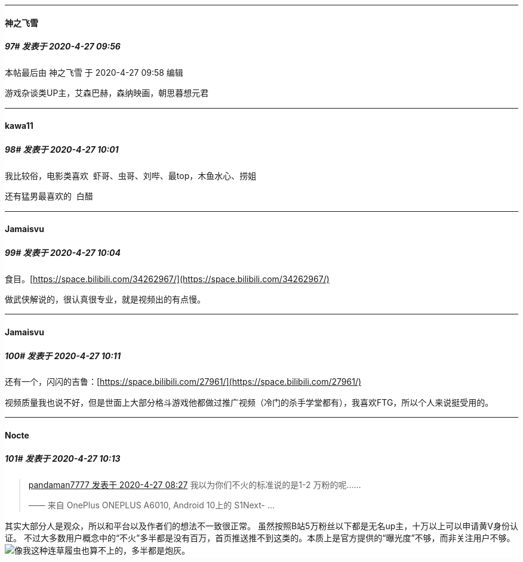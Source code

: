 
-----

####  神之飞雪  
##### 97#       发表于 2020-4-27 09:56


 本帖最后由 神之飞雪 于 2020-4-27 09:58 编辑 

游戏杂谈类UP主，艾森巴赫，森纳映画，朝思暮想元君


-----

####  kawa11  
##### 98#       发表于 2020-4-27 10:01


我比较俗，电影类喜欢  虾哥、虫哥、刘哔、最top，木鱼水心、捞姐

还有猛男最喜欢的  白醋


-----

####  Jamaisvu  
##### 99#       发表于 2020-4-27 10:04


食目。[https://space.bilibili.com/34262967/](https://space.bilibili.com/34262967/)


做武侠解说的，很认真很专业，就是视频出的有点慢。


-----

####  Jamaisvu  
##### 100#       发表于 2020-4-27 10:11


还有一个，闪闪的吉鲁：[https://space.bilibili.com/27961/](https://space.bilibili.com/27961/)


视频质量我也说不好，但是世面上大部分格斗游戏他都做过推广视频（冷门的杀手学堂都有），我喜欢FTG，所以个人来说挺受用的。


-----

####  Nocte  
##### 101#       发表于 2020-4-27 10:13


<blockquote><a href="httphttps://bbs.saraba1st.com/2b/forum.php?mod=redirect&amp;goto=findpost&amp;pid=47218648&amp;ptid=1929283" target="_blank">pandaman7777 发表于 2020-4-27 08:27</a>
我以为你们不火的标准说的是1-2 万粉的呢……

—— 来自 OnePlus ONEPLUS A6010, Android 10上的 S1Next- ...</blockquote>
其实大部分人是观众，所以和平台以及作者们的想法不一致很正常。
虽然按照B站5万粉丝以下都是无名up主，十万以上可以申请黄V身份认证。
不过大多数用户概念中的“不火”多半都是没有百万，首页推送推不到这类的。本质上是官方提供的“曝光度”不够，而非关注用户不够。
<img src="https://static.saraba1st.com/image/smiley/face2017/002.png" referrerpolicy="no-referrer">像我这种连草履虫也算不上的，多半都是炮灰。
